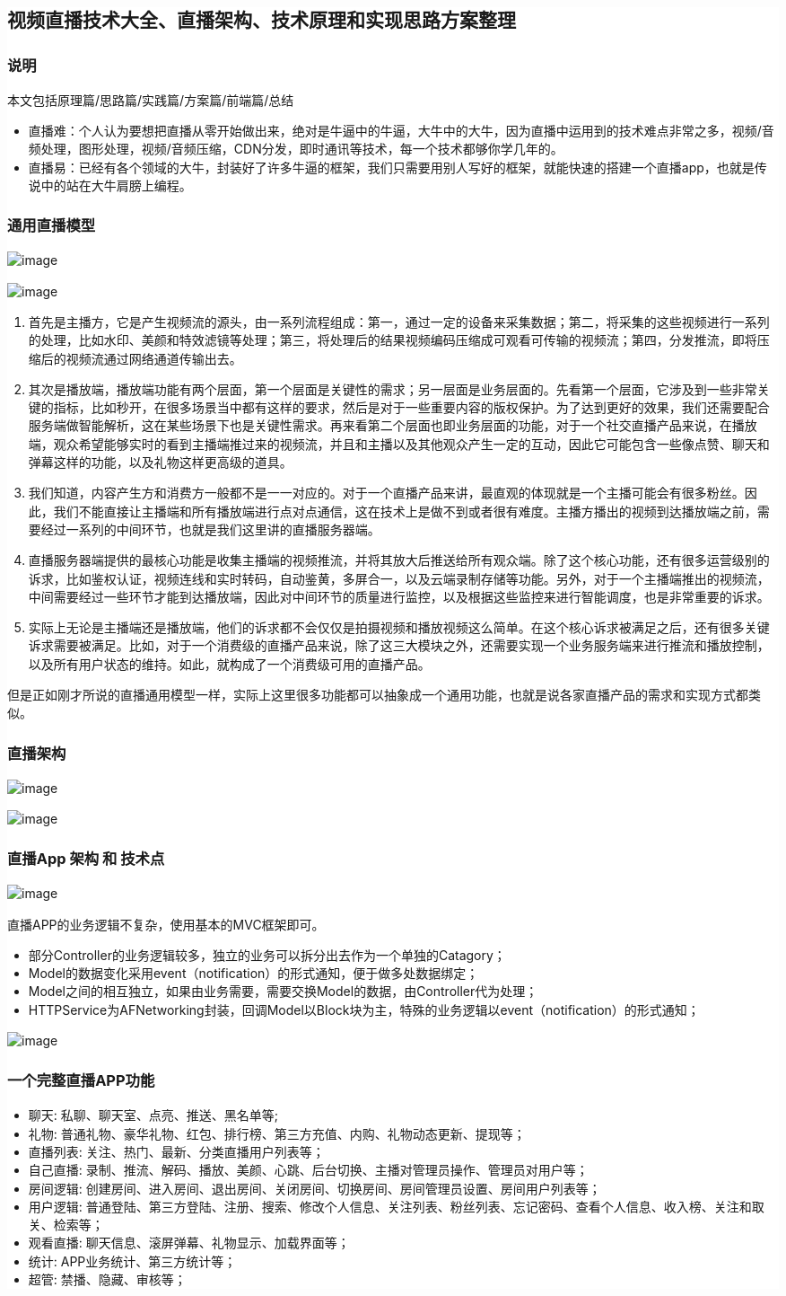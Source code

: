 ## 视频直播技术大全、直播架构、技术原理和实现思路方案整理
### 说明
本文包括原理篇/思路篇/实践篇/方案篇/前端篇/总结
* 直播难：个人认为要想把直播从零开始做出来，绝对是牛逼中的牛逼，大牛中的大牛，因为直播中运用到的技术难点非常之多，视频/音频处理，图形处理，视频/音频压缩，CDN分发，即时通讯等技术，每一个技术都够你学几年的。
* 直播易：已经有各个领域的大牛，封装好了许多牛逼的框架，我们只需要用别人写好的框架，就能快速的搭建一个直播app，也就是传说中的站在大牛肩膀上编程。
 
### 通用直播模型
![image](https://github.com/weifansym/workDoc/assets/6757408/894b7855-f0a5-4c98-9ab6-0229ef583548)

![image](https://github.com/weifansym/workDoc/assets/6757408/cd7b1fbf-6de5-49b4-8dcb-8dfb7ee44d32)

1. 首先是主播方，它是产生视频流的源头，由一系列流程组成：第一，通过一定的设备来采集数据；第二，将采集的这些视频进行一系列的处理，比如水印、美颜和特效滤镜等处理；第三，将处理后的结果视频编码压缩成可观看可传输的视频流；第四，分发推流，即将压缩后的视频流通过网络通道传输出去。
 
2. 其次是播放端，播放端功能有两个层面，第一个层面是关键性的需求；另一层面是业务层面的。先看第一个层面，它涉及到一些非常关键的指标，比如秒开，在很多场景当中都有这样的要求，然后是对于一些重要内容的版权保护。为了达到更好的效果，我们还需要配合服务端做智能解析，这在某些场景下也是关键性需求。再来看第二个层面也即业务层面的功能，对于一个社交直播产品来说，在播放端，观众希望能够实时的看到主播端推过来的视频流，并且和主播以及其他观众产生一定的互动，因此它可能包含一些像点赞、聊天和弹幕这样的功能，以及礼物这样更高级的道具。
 
3. 我们知道，内容产生方和消费方一般都不是一一对应的。对于一个直播产品来讲，最直观的体现就是一个主播可能会有很多粉丝。因此，我们不能直接让主播端和所有播放端进行点对点通信，这在技术上是做不到或者很有难度。主播方播出的视频到达播放端之前，需要经过一系列的中间环节，也就是我们这里讲的直播服务器端。
 
4. 直播服务器端提供的最核心功能是收集主播端的视频推流，并将其放大后推送给所有观众端。除了这个核心功能，还有很多运营级别的诉求，比如鉴权认证，视频连线和实时转码，自动鉴黄，多屏合一，以及云端录制存储等功能。另外，对于一个主播端推出的视频流，中间需要经过一些环节才能到达播放端，因此对中间环节的质量进行监控，以及根据这些监控来进行智能调度，也是非常重要的诉求。
 
5. 实际上无论是主播端还是播放端，他们的诉求都不会仅仅是拍摄视频和播放视频这么简单。在这个核心诉求被满足之后，还有很多关键诉求需要被满足。比如，对于一个消费级的直播产品来说，除了这三大模块之外，还需要实现一个业务服务端来进行推流和播放控制，以及所有用户状态的维持。如此，就构成了一个消费级可用的直播产品。
 
但是正如刚才所说的直播通用模型一样，实际上这里很多功能都可以抽象成一个通用功能，也就是说各家直播产品的需求和实现方式都类似。

### 直播架构
![image](https://github.com/weifansym/workDoc/assets/6757408/3aef1fe3-4afd-456f-8390-d3fbbf765a54)

![image](https://github.com/weifansym/workDoc/assets/6757408/06b7e22c-c0b3-476e-99d5-5c28c62df3dd)

### 直播App 架构 和 技术点
![image](https://github.com/weifansym/workDoc/assets/6757408/7a6f8311-d681-40e7-875b-5dd828b8b533)

直播APP的业务逻辑不复杂，使用基本的MVC框架即可。
* 部分Controller的业务逻辑较多，独立的业务可以拆分出去作为一个单独的Catagory；
* Model的数据变化采用event（notification）的形式通知，便于做多处数据绑定；
* Model之间的相互独立，如果由业务需要，需要交换Model的数据，由Controller代为处理；
* HTTPService为AFNetworking封装，回调Model以Block块为主，特殊的业务逻辑以event（notification）的形式通知；

![image](https://github.com/weifansym/workDoc/assets/6757408/e6324f07-b45a-44a5-a9c4-6d3bdba09c6c)

### 一个完整直播APP功能
* 聊天: 私聊、聊天室、点亮、推送、黑名单等;
* 礼物: 普通礼物、豪华礼物、红包、排行榜、第三方充值、内购、礼物动态更新、提现等；
* 直播列表: 关注、热门、最新、分类直播用户列表等；
* 自己直播: 录制、推流、解码、播放、美颜、心跳、后台切换、主播对管理员操作、管理员对用户等；
* 房间逻辑: 创建房间、进入房间、退出房间、关闭房间、切换房间、房间管理员设置、房间用户列表等；
* 用户逻辑: 普通登陆、第三方登陆、注册、搜索、修改个人信息、关注列表、粉丝列表、忘记密码、查看个人信息、收入榜、关注和取关、检索等；
* 观看直播: 聊天信息、滚屏弹幕、礼物显示、加载界面等；
* 统计: APP业务统计、第三方统计等；
* 超管: 禁播、隐藏、审核等；
